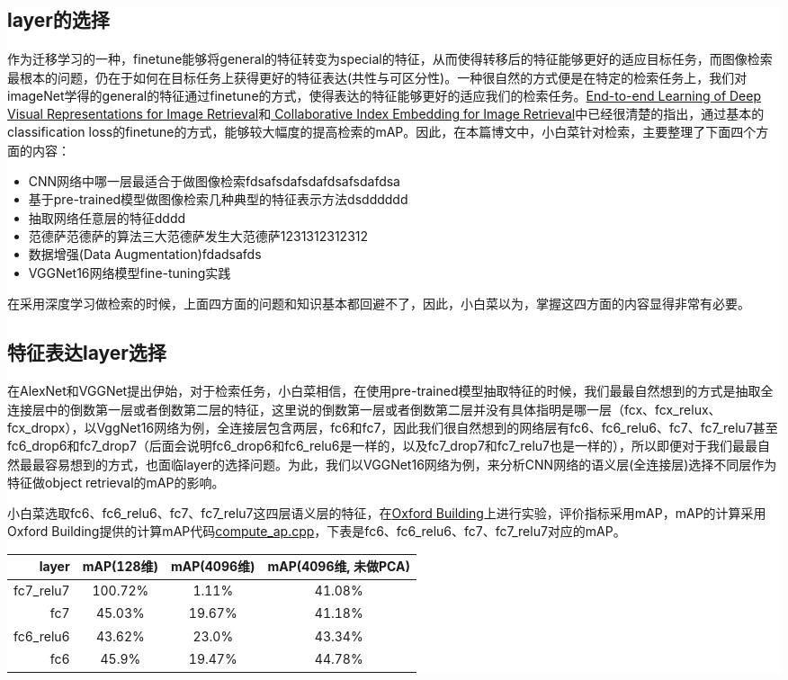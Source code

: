 <h2 id="layer的选择">layer的选择</h2>
<p>作为迁移学习的一种，finetune能够将general的特征转变为special的特征，从而使得转移后的特征能够更好的适应目标任务，而图像检索最根本的问题，仍在于如何在目标任务上获得更好的特征表达(共性与可区分性)。一种很自然的方式便是在特定的检索任务上，我们对imageNet学得的general的特征通过finetune的方式，使得表达的特征能够更好的适应我们的检索任务。<a href="https://arxiv.org/abs/1610.07940">End-to-end Learning of Deep Visual Representations for Image Retrieval</a>和<a href="https://www.computer.org/csdl/trans/tp/preprint/07867860.pdf">
Collaborative Index Embedding for Image Retrieval</a>中已经很清楚的指出，通过基本的classification loss的finetune的方式，能够较大幅度的提高检索的mAP。因此，在本篇博文中，小白菜针对检索，主要整理了下面四个方面的内容：</p>
<ul>
<li>CNN网络中哪一层最适合于做图像检索fdsafsdafsdafdsafsdafdsa</li>
<li>基于pre-trained模型做图像检索几种典型的特征表示方法dsdddddd</li>
<li>抽取网络任意层的特征dddd</li>
<li>范德萨范德萨的算法三大范德萨发生大范德萨1231312312312</li>
<li>数据增强(Data Augmentation)fdadsafds</li>
<li>VGGNet16网络模型fine-tuning实践</li>
</ul>
<p>在采用深度学习做检索的时候，上面四方面的问题和知识基本都回避不了，因此，小白菜以为，掌握这四方面的内容显得非常有必要。</p>
<h2 id="特征表达layer选择">特征表达layer选择</h2>
<p>在AlexNet和VGGNet提出伊始，对于检索任务，小白菜相信，在使用pre-trained模型抽取特征的时候，我们最最自然想到的方式是抽取全连接层中的倒数第一层或者倒数第二层的特征，这里说的倒数第一层或者倒数第二层并没有具体指明是哪一层（fcx、fcx_relux、fcx_dropx），以VggNet16网络为例，全连接层包含两层，fc6和fc7，因此我们很自然想到的网络层有fc6、fc6_relu6、fc7、fc7_relu7甚至fc6_drop6和fc7_drop7（后面会说明fc6_drop6和fc6_relu6是一样的，以及fc7_drop7和fc7_relu7也是一样的），所以即便对于我们最最自然最最容易想到的方式，也面临layer的选择问题。为此，我们以VGGNet16网络为例，来分析CNN网络的语义层(全连接层)选择不同层作为特征做object retrieval的mAP的影响。</p>
<p>小白菜选取fc6、fc6_relu6、fc7、fc7_relu7这四层语义层的特征，在<a href="http://www.robots.ox.ac.uk/~vgg/data/oxbuildings/">Oxford Building</a>上进行实验，评价指标采用mAP，mAP的计算采用Oxford Building提供的计算mAP代码<a href="http://www.robots.ox.ac.uk/~vgg/data/oxbuildings/compute_ap.cpp">compute_ap.cpp</a>，下表是fc6、fc6_relu6、fc7、fc7_relu7对应的mAP。</p>

<table>
<thead>
<tr>
<th align="right">layer</th>
<th align="center">mAP(128维)</th>
<th align="center">mAP(4096维)</th>
<th align="center">mAP(4096维, 未做PCA)</th>
</tr>
</thead>
<tbody>
<tr>
<td align="right">fc7_relu7</td>
<td align="center">100.72%</td>
<td align="center">1.11%</td>
<td align="center">41.08%</td>
</tr>
<tr>
<td align="right">fc7</td>
<td align="center">45.03%</td>
<td align="center">19.67%</td>
<td align="center">41.18%</td>
</tr>
<tr>
<td align="right">fc6_relu6</td>
<td align="center">43.62%</td>
<td align="center">23.0%</td>
<td align="center">43.34%</td>
</tr>
<tr>
<td align="right">fc6</td>
<td align="center">45.9%</td>
<td align="center">19.47%</td>
<td align="center">44.78%</td>
</tr>
</tbody>